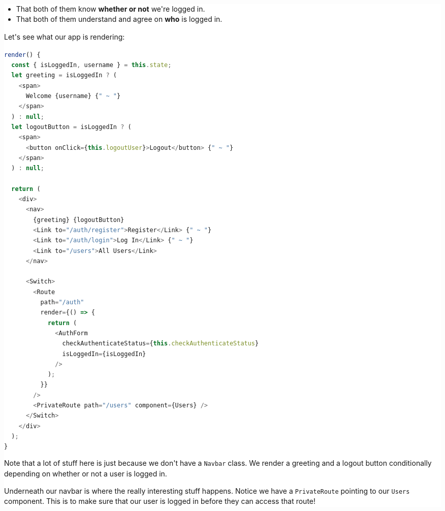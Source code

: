 - That both of them know **whether or not** we're logged in.
- That both of them understand and agree on **who** is logged in.

Let's see what our app is rendering:

```js
render() {
  const { isLoggedIn, username } = this.state;
  let greeting = isLoggedIn ? (
    <span>
      Welcome {username} {" ~ "}
    </span>
  ) : null;
  let logoutButton = isLoggedIn ? (
    <span>
      <button onClick={this.logoutUser}>Logout</button> {" ~ "}
    </span>
  ) : null;

  return (
    <div>
      <nav>
        {greeting} {logoutButton}
        <Link to="/auth/register">Register</Link> {" ~ "}
        <Link to="/auth/login">Log In</Link> {" ~ "}
        <Link to="/users">All Users</Link>
      </nav>

      <Switch>
        <Route
          path="/auth"
          render={() => {
            return (
              <AuthForm
                checkAuthenticateStatus={this.checkAuthenticateStatus}
                isLoggedIn={isLoggedIn}
              />
            );
          }}
        />
        <PrivateRoute path="/users" component={Users} />
      </Switch>
    </div>
  );
}
```

Note that a lot of stuff here is just because we don't have a `Navbar` class. We render a greeting and a logout button conditionally depending on whether or not a user is logged in.

Underneath our navbar is where the really interesting stuff happens. Notice we have a `PrivateRoute` pointing to our `Users` component. This is to make sure that our user is logged in before they can access that route!
